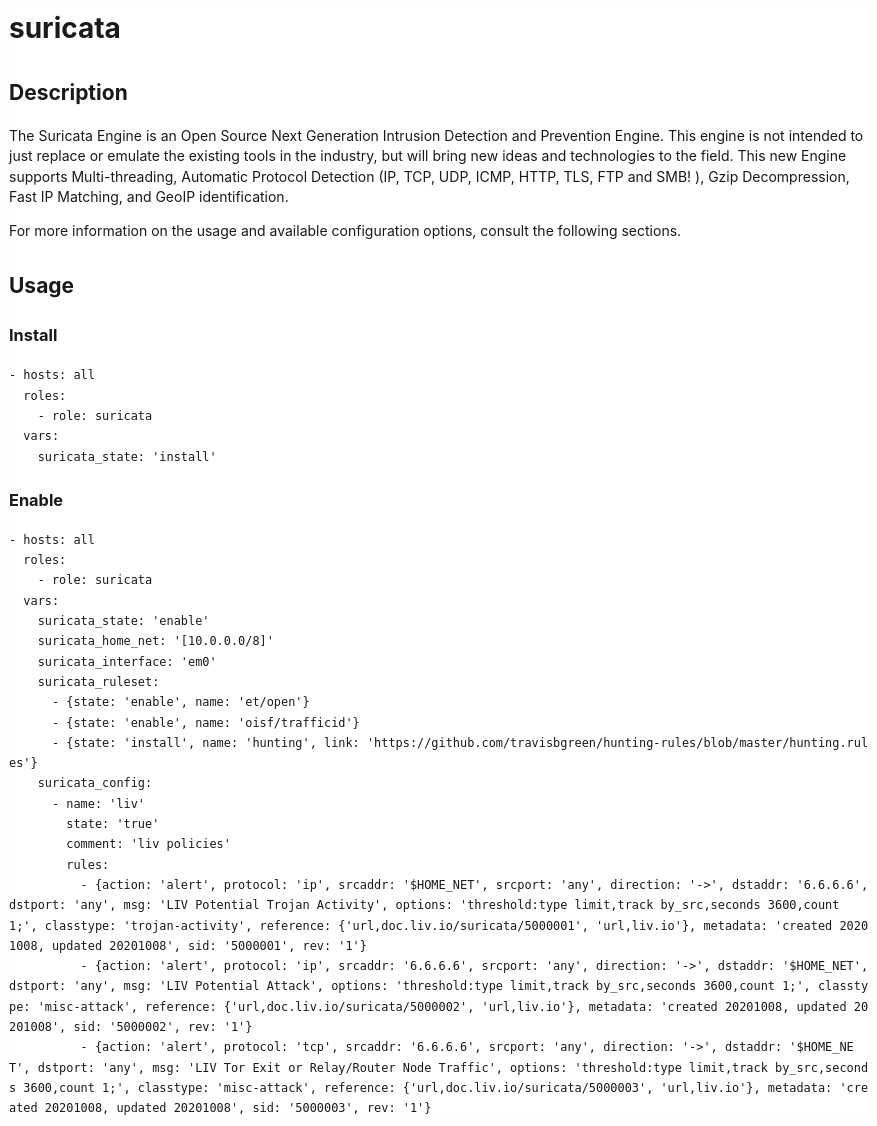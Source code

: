# suricata

## Description

The Suricata Engine is an Open Source Next Generation Intrusion Detection and
Prevention Engine. This engine is not intended to just replace or emulate the
existing tools in the industry, but will bring new ideas and technologies to the
field. This new Engine supports Multi-threading, Automatic Protocol Detection
(IP, TCP, UDP, ICMP, HTTP, TLS, FTP and SMB! ), Gzip Decompression, Fast IP
Matching, and GeoIP identification.

For more information on the usage and available configuration options,
consult the following sections.

## Usage

### Install

```
- hosts: all
  roles:
    - role: suricata
  vars:
    suricata_state: 'install'
```

### Enable

```
- hosts: all
  roles:
    - role: suricata
  vars:
    suricata_state: 'enable'
    suricata_home_net: '[10.0.0.0/8]'
    suricata_interface: 'em0'
    suricata_ruleset:
      - {state: 'enable', name: 'et/open'}
      - {state: 'enable', name: 'oisf/trafficid'}
      - {state: 'install', name: 'hunting', link: 'https://github.com/travisbgreen/hunting-rules/blob/master/hunting.rules'}
    suricata_config:
      - name: 'liv'
        state: 'true'
        comment: 'liv policies'
        rules:
          - {action: 'alert', protocol: 'ip', srcaddr: '$HOME_NET', srcport: 'any', direction: '->', dstaddr: '6.6.6.6', dstport: 'any', msg: 'LIV Potential Trojan Activity', options: 'threshold:type limit,track by_src,seconds 3600,count 1;', classtype: 'trojan-activity', reference: {'url,doc.liv.io/suricata/5000001', 'url,liv.io'}, metadata: 'created 20201008, updated 20201008', sid: '5000001', rev: '1'}
          - {action: 'alert', protocol: 'ip', srcaddr: '6.6.6.6', srcport: 'any', direction: '->', dstaddr: '$HOME_NET', dstport: 'any', msg: 'LIV Potential Attack', options: 'threshold:type limit,track by_src,seconds 3600,count 1;', classtype: 'misc-attack', reference: {'url,doc.liv.io/suricata/5000002', 'url,liv.io'}, metadata: 'created 20201008, updated 20201008', sid: '5000002', rev: '1'}
          - {action: 'alert', protocol: 'tcp', srcaddr: '6.6.6.6', srcport: 'any', direction: '->', dstaddr: '$HOME_NET', dstport: 'any', msg: 'LIV Tor Exit or Relay/Router Node Traffic', options: 'threshold:type limit,track by_src,seconds 3600,count 1;', classtype: 'misc-attack', reference: {'url,doc.liv.io/suricata/5000003', 'url,liv.io'}, metadata: 'created 20201008, updated 20201008', sid: '5000003', rev: '1'}
```